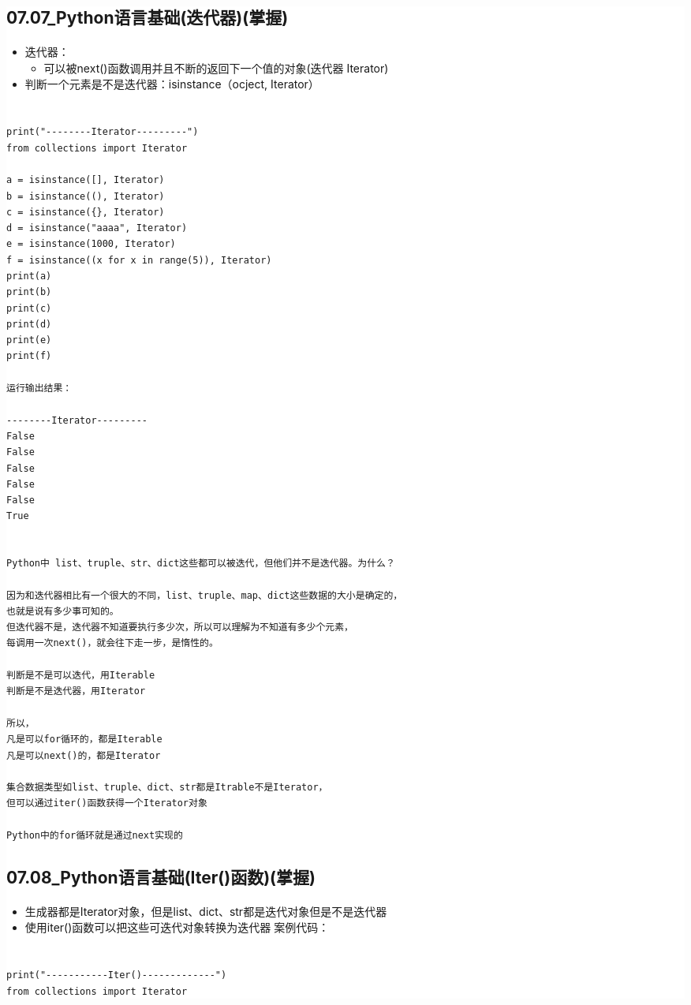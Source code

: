 
## 07.07_Python语言基础(迭代器)(掌握)
* 迭代器：
   * 可以被next()函数调用并且不断的返回下一个值的对象(迭代器 Iterator)
* 判断一个元素是不是迭代器：isinstance（ocject, Iterator）
#
	print("--------Iterator---------")
	from collections import Iterator
	
	a = isinstance([], Iterator)
	b = isinstance((), Iterator)
	c = isinstance({}, Iterator)
	d = isinstance("aaaa", Iterator)
	e = isinstance(1000, Iterator)
	f = isinstance((x for x in range(5)), Iterator)
	print(a)
	print(b)
	print(c)
	print(d)
	print(e)
	print(f)

	运行输出结果：
	
	--------Iterator---------
	False
	False
	False
	False
	False
	True

#
	Python中 list、truple、str、dict这些都可以被迭代，但他们并不是迭代器。为什么？

	因为和迭代器相比有一个很大的不同，list、truple、map、dict这些数据的大小是确定的，
	也就是说有多少事可知的。
	但迭代器不是，迭代器不知道要执行多少次，所以可以理解为不知道有多少个元素，
	每调用一次next()，就会往下走一步，是惰性的。

	判断是不是可以迭代，用Iterable
	判断是不是迭代器，用Iterator

	所以，
	凡是可以for循环的，都是Iterable
	凡是可以next()的，都是Iterator

	集合数据类型如list、truple、dict、str都是Itrable不是Iterator，
	但可以通过iter()函数获得一个Iterator对象

	Python中的for循环就是通过next实现的
 


## 07.08_Python语言基础(Iter()函数)(掌握)
* 生成器都是Iterator对象，但是list、dict、str都是迭代对象但是不是迭代器
* 使用iter()函数可以把这些可迭代对象转换为迭代器
案例代码：
#
	print("-----------Iter()-------------")
	from collections import Iterator
	